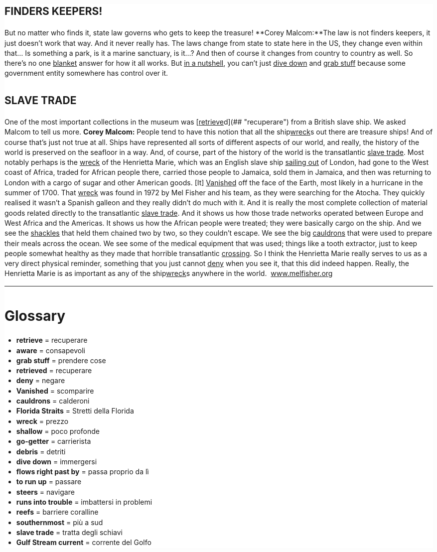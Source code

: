 ## FINDERS KEEPERS!
But no matter who finds it, state law governs who gets to keep the treasure!
**Corey Malcom:**The law is not finders keepers, it just doesn’t work that way. And it never really has. The laws change from state to state here in the US, they change even within that… Is something a park, is it a marine sanctuary, is it…? And then of course it changes from country to country as well. So there’s no one [blanket](## "globale") answer for how it all works. But [in a nutshell](## "in poche parole (lett. guscio di noce)"), you can’t just [dive down](## "immergersi") and [grab stuff](## "prendere cose") because some government entity somewhere has control over it.

## SLAVE TRADE
One of the most important collections in the museum was [[retrieve](## "recuperare")d](## "recuperare") from a British slave ship. We asked Malcom to tell us more.
**Corey Malcom:** People tend to have this notion that all the ship[wreck](## "prezzo")s out there are treasure ships! And of course that’s just not true at all. Ships have represented all sorts of different aspects of our world, and really, the history of the world is preserved on the seafloor in a way. And, of course, part of the history of the world is the transatlantic [slave trade](## "tratta degli schiavi"). Most notably perhaps is the [wreck](## "prezzo") of the Henrietta Marie, which was an English slave ship [sailing out](## "salpare") of London, had gone to the West coast of Africa, traded for African people there, carried those people to Jamaica, sold them in Jamaica, and then was returning to London with a cargo of sugar and other American goods. [It] [Vanished](## "scomparire") off the face of the Earth, most likely in a hurricane in the summer of 1700. That [wreck](## "prezzo") was found in 1972 by Mel Fisher and his team, as they were searching for the Atocha. They quickly realised it wasn’t a Spanish galleon and they really didn’t do much with it. And it is really the most complete collection of material goods related directly to the transatlantic [slave trade](## "tratta degli schiavi"). And it shows us how those trade networks operated between Europe and West Africa and the Americas. It shows us how the African people were treated; they were basically cargo on the ship. And we see the [shackles](## "catene, freni") that held them chained two by two, so they couldn’t escape. We see the big [cauldrons](## "calderoni") that were used to prepare their meals across the ocean. We see some of the medical equipment that was used; things like a tooth extractor, just to keep people somewhat healthy as they made that horrible transatlantic [crossing](## "traversata"). So I think the Henrietta Marie really serves to us as a very direct physical reminder, something that you just cannot [deny](## "negare") when you see it, that this did indeed happen. Really, the Henrietta Marie is as important as any of the ship[wreck](## "prezzo")s anywhere in the world. 
www.melfisher.org

--------------

<div style = "display:block; clear:both; page-break-after:always;"></div>

# Glossary
* **retrieve** = recuperare
* **aware** = consapevoli
* **grab stuff** = prendere cose
* **retrieved** = recuperare
* **deny** = negare
* **Vanished** = scomparire
* **cauldrons** = calderoni
* **Florida Straits** = Stretti della Florida
* **wreck** = prezzo
* **shallow** = poco profonde
* **go-getter** = carrierista
* **debris** = detriti
* **dive down** = immergersi
* **flows right past by** = passa proprio da lì
* **to run up** = passare
* **steers** = navigare
* **runs into trouble** = imbattersi in problemi
* **reefs** = barriere coralline
* **southernmost** = più a sud
* **slave trade** = tratta degli schiavi
* **Gulf Stream current** = corrente del Golfo
